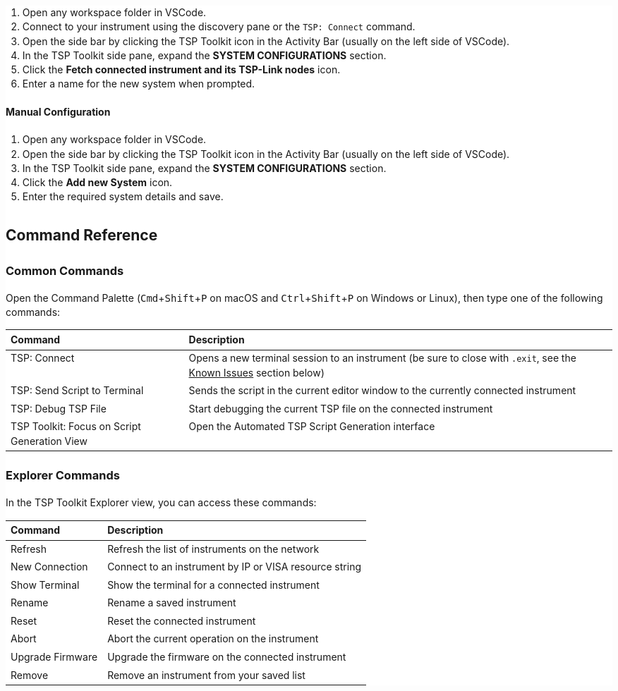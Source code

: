 1. Open any workspace folder in VSCode.
2. Connect to your instrument using the discovery pane or the `TSP: Connect` command.
3. Open the side bar by clicking the TSP Toolkit icon in the Activity Bar (usually on the left side of VSCode).
4. In the TSP Toolkit side pane, expand the **SYSTEM CONFIGURATIONS** section.
5. Click the **Fetch connected instrument and its TSP-Link nodes** icon.
6. Enter a name for the new system when prompted.


#### Manual Configuration

1. Open any workspace folder in VSCode.
2. Open the side bar by clicking the TSP Toolkit icon in the Activity Bar (usually on the left side of VSCode).
3. In the TSP Toolkit side pane, expand the **SYSTEM CONFIGURATIONS** section.
4. Click the **Add new System** icon.
5. Enter the required system details and save.

## Command Reference

### Common Commands

Open the Command Palette (<kbd>Cmd</kbd>+<kbd>Shift</kbd>+<kbd>P</kbd> on macOS and
<kbd>Ctrl</kbd>+<kbd>Shift</kbd>+<kbd>P</kbd> on Windows or Linux), then type one of the
following commands:

| Command                          | Description                                                                         | 
|:---------------------------------|:------------------------------------------------------------------------------------|
| TSP: Connect                     | Opens a new terminal session to an instrument (be sure to close with `.exit`, see the [Known Issues](#known-issues) section below) |
| TSP: Send Script to Terminal     | Sends the script in the current editor window to the currently connected instrument |
| TSP: Debug TSP File              | Start debugging the current TSP file on the connected instrument                    |
| TSP Toolkit: Focus on Script Generation View   | Open the Automated TSP Script Generation interface                               |

### Explorer Commands

In the TSP Toolkit Explorer view, you can access these commands:

| Command                           | Description                                                      |
|:----------------------------------|:-----------------------------------------------------------------|
| Refresh                           | Refresh the list of instruments on the network                    |
| New Connection                    | Connect to an instrument by IP or VISA resource string            |
| Show Terminal                     | Show the terminal for a connected instrument                      |
| Rename                            | Rename a saved instrument                                         |
| Reset                             | Reset the connected instrument                                    |
| Abort                             | Abort the current operation on the instrument                     |
| Upgrade Firmware                  | Upgrade the firmware on the connected instrument                  |
| Remove                            | Remove an instrument from your saved list                         |
